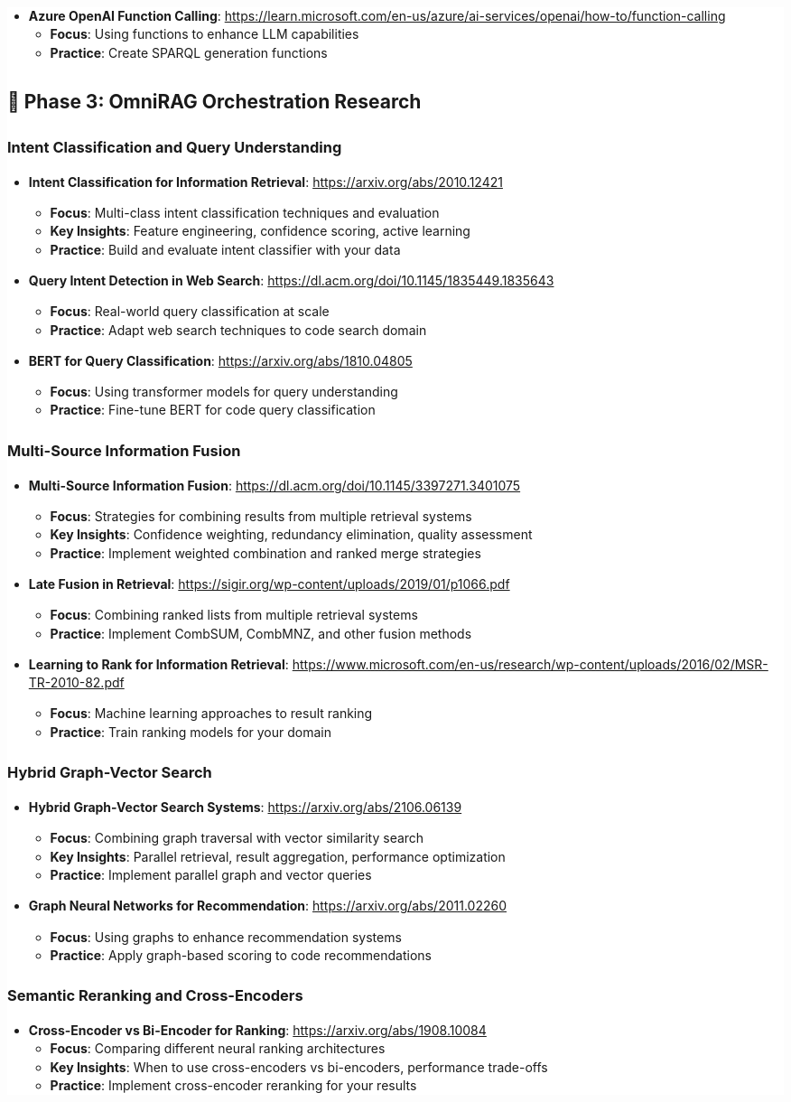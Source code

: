 - **Azure OpenAI Function Calling**: https://learn.microsoft.com/en-us/azure/ai-services/openai/how-to/function-calling
  - **Focus**: Using functions to enhance LLM capabilities
  - **Practice**: Create SPARQL generation functions

## 📖 Phase 3: OmniRAG Orchestration Research

### Intent Classification and Query Understanding
- **Intent Classification for Information Retrieval**: https://arxiv.org/abs/2010.12421
  - **Focus**: Multi-class intent classification techniques and evaluation
  - **Key Insights**: Feature engineering, confidence scoring, active learning
  - **Practice**: Build and evaluate intent classifier with your data

- **Query Intent Detection in Web Search**: https://dl.acm.org/doi/10.1145/1835449.1835643
  - **Focus**: Real-world query classification at scale
  - **Practice**: Adapt web search techniques to code search domain

- **BERT for Query Classification**: https://arxiv.org/abs/1810.04805
  - **Focus**: Using transformer models for query understanding
  - **Practice**: Fine-tune BERT for code query classification

### Multi-Source Information Fusion
- **Multi-Source Information Fusion**: https://dl.acm.org/doi/10.1145/3397271.3401075
  - **Focus**: Strategies for combining results from multiple retrieval systems
  - **Key Insights**: Confidence weighting, redundancy elimination, quality assessment
  - **Practice**: Implement weighted combination and ranked merge strategies

- **Late Fusion in Retrieval**: https://sigir.org/wp-content/uploads/2019/01/p1066.pdf
  - **Focus**: Combining ranked lists from multiple retrieval systems
  - **Practice**: Implement CombSUM, CombMNZ, and other fusion methods

- **Learning to Rank for Information Retrieval**: https://www.microsoft.com/en-us/research/wp-content/uploads/2016/02/MSR-TR-2010-82.pdf
  - **Focus**: Machine learning approaches to result ranking
  - **Practice**: Train ranking models for your domain

### Hybrid Graph-Vector Search
- **Hybrid Graph-Vector Search Systems**: https://arxiv.org/abs/2106.06139
  - **Focus**: Combining graph traversal with vector similarity search
  - **Key Insights**: Parallel retrieval, result aggregation, performance optimization
  - **Practice**: Implement parallel graph and vector queries

- **Graph Neural Networks for Recommendation**: https://arxiv.org/abs/2011.02260
  - **Focus**: Using graphs to enhance recommendation systems
  - **Practice**: Apply graph-based scoring to code recommendations

### Semantic Reranking and Cross-Encoders
- **Cross-Encoder vs Bi-Encoder for Ranking**: https://arxiv.org/abs/1908.10084
  - **Focus**: Comparing different neural ranking architectures
  - **Key Insights**: When to use cross-encoders vs bi-encoders, performance trade-offs
  - **Practice**: Implement cross-encoder reranking for your results
